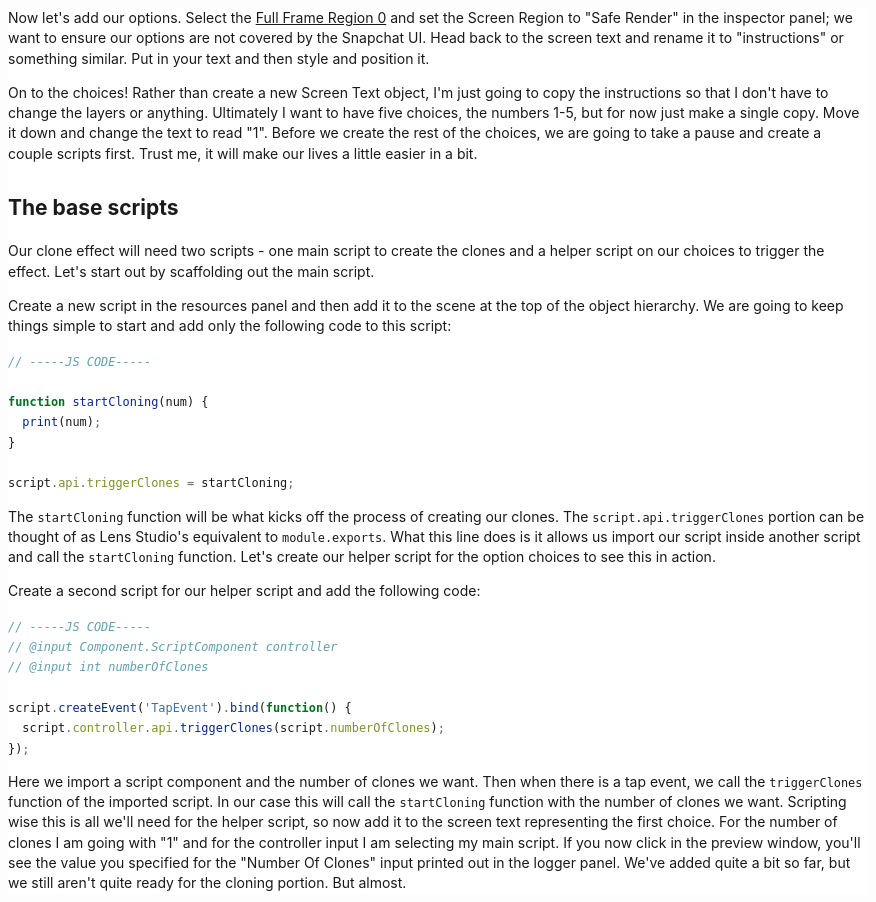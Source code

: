 Now let's add our options. Select the [Full Frame Region 0](https://lensstudio.snapchat.com/guides/2d/screen-transform/screen-region-device-simulation/) and set the Screen Region to "Safe Render" in the inspector panel; we want to ensure our options are not covered by the Snapchat UI. Head back to the screen text and rename it to "instructions" or something similar. Put in your text and then style and position it.

On to the choices! Rather than create a new Screen Text object, I'm just going to copy the instructions so that I don't have to change the layers or anything. Ultimately I want to have five choices, the numbers 1-5, but for now just make a single copy. Move it down and change the text to read "1". Before we create the rest of the choices, we are going to take a pause and create a couple scripts first. Trust me, it will make our lives a little easier in a bit.

## The base scripts

Our clone effect will need two scripts - one main script to create the clones and a helper script on our choices to trigger the effect. Let's start out by scaffolding out the main script.

Create a new script in the resources panel and then add it to the scene at the top of the object hierarchy. We are going to keep things simple to start and add only the following code to this script:

```javascript
// -----JS CODE-----

function startCloning(num) {
  print(num);
}

script.api.triggerClones = startCloning;
```

The `startCloning` function will be what kicks off the process of creating our clones. The `script.api.triggerClones` portion can be thought of as Lens Studio's equivalent to `module.exports`. What this line does is it allows us import our script inside another script and call the `startCloning` function. Let's create our helper script for the option choices to see this in action.

Create a second script for our helper script and add the following code:

```javascript
// -----JS CODE-----
// @input Component.ScriptComponent controller
// @input int numberOfClones

script.createEvent('TapEvent').bind(function() {
  script.controller.api.triggerClones(script.numberOfClones);
});
```

Here we import a script component and the number of clones we want. Then when there is a tap event, we call the `triggerClones` function of the imported script. In our case this will call the `startCloning` function with the number of clones we want. Scripting wise this is all we'll need for the helper script, so now add it to the screen text representing the first choice. For the number of clones I am going with "1" and for the controller input I am selecting my main script. If you now click in the preview window, you'll see the value you specified for the "Number Of Clones" input printed out in the logger panel. We've added quite a bit so far, but we still aren't quite ready for the cloning portion. But almost.
